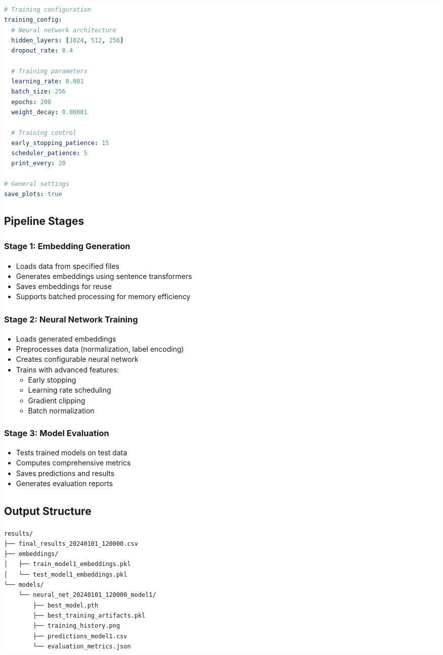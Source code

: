 ```yaml
# Training configuration
training_config:
  # Neural network architecture
  hidden_layers: [1024, 512, 256]
  dropout_rate: 0.4
  
  # Training parameters
  learning_rate: 0.001
  batch_size: 256
  epochs: 200
  weight_decay: 0.00001
  
  # Training control
  early_stopping_patience: 15
  scheduler_patience: 5
  print_every: 20

# General settings
save_plots: true
```

## Pipeline Stages

### Stage 1: Embedding Generation
- Loads data from specified files
- Generates embeddings using sentence transformers
- Saves embeddings for reuse
- Supports batched processing for memory efficiency

### Stage 2: Neural Network Training
- Loads generated embeddings
- Preprocesses data (normalization, label encoding)
- Creates configurable neural network
- Trains with advanced features:
  - Early stopping
  - Learning rate scheduling
  - Gradient clipping
  - Batch normalization

### Stage 3: Model Evaluation
- Tests trained models on test data
- Computes comprehensive metrics
- Saves predictions and results
- Generates evaluation reports

## Output Structure

```
results/
├── final_results_20240101_120000.csv
├── embeddings/
│   ├── train_model1_embeddings.pkl
│   └── test_model1_embeddings.pkl
└── models/
    └── neural_net_20240101_120000_model1/
        ├── best_model.pth
        ├── best_training_artifacts.pkl
        ├── training_history.png
        ├── predictions_model1.csv
        └── evaluation_metrics.json
```
